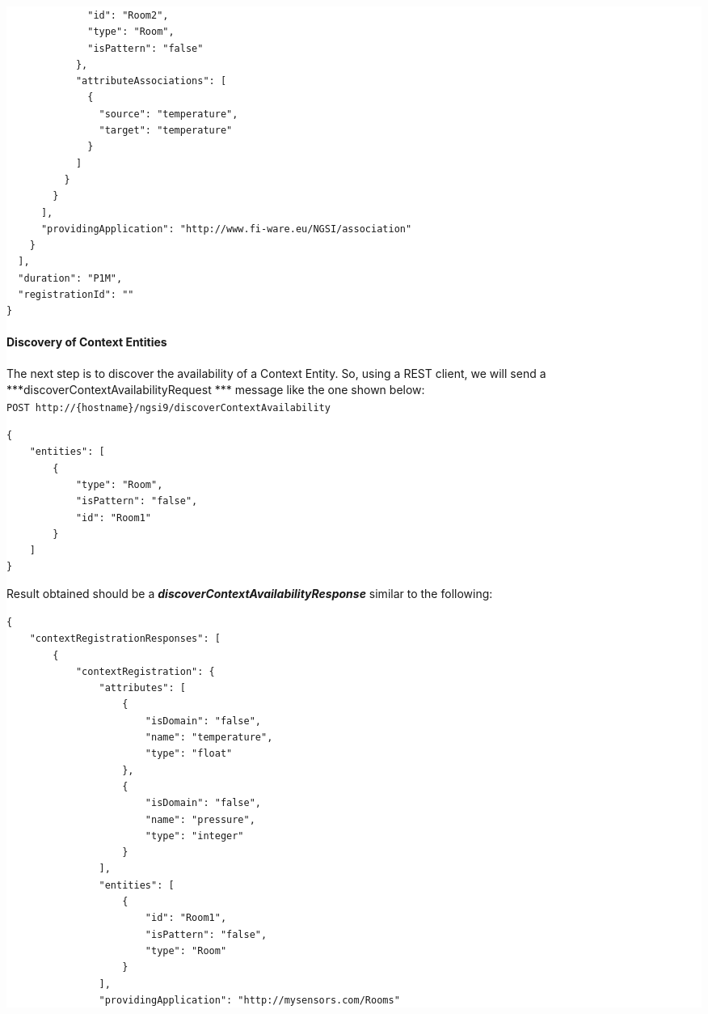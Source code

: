```  
              "id": "Room2",
              "type": "Room",
              "isPattern": "false"
            },
            "attributeAssociations": [
              {
                "source": "temperature",
                "target": "temperature"
              }
            ]
          }
        }
      ],
      "providingApplication": "http://www.fi-ware.eu/NGSI/association"
    }
  ],
  "duration": "P1M",
  "registrationId": ""
}
```  

#### Discovery of Context Entities
The next step is to discover the availability of a Context Entity. So, using a REST client, we will send a ***discoverContextAvailabilityRequest *** message like the one shown below:  
``` POST http://{hostname}/ngsi9/discoverContextAvailability ```  

```   
{
    "entities": [
        {
            "type": "Room",
            "isPattern": "false",
            "id": "Room1"
        }
    ]
}  
```  
Result obtained should be a ***discoverContextAvailabilityResponse*** similar to the following:  

``` 
{
    "contextRegistrationResponses": [
        {
            "contextRegistration": {
                "attributes": [
                    {
                        "isDomain": "false",
                        "name": "temperature",
                        "type": "float"
                    },
                    {
                        "isDomain": "false",
                        "name": "pressure",
                        "type": "integer"
                    }
                ],
                "entities": [
                    {
                        "id": "Room1",
                        "isPattern": "false",
                        "type": "Room"
                    }
                ],
                "providingApplication": "http://mysensors.com/Rooms"